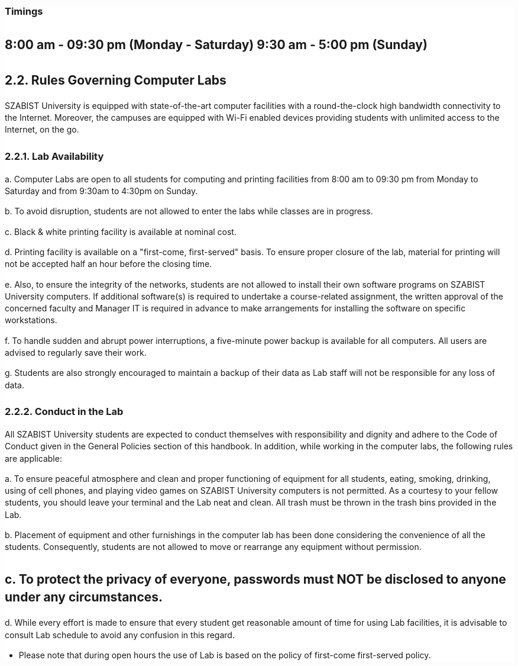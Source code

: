 ### Timings
8:00 am - 09:30 pm (Monday - Saturday)
9:30 am - 5:00 pm (Sunday)
---
## 2.2. Rules Governing Computer Labs

SZABIST University is equipped with state-of-the-art computer facilities with a round-the-clock high bandwidth connectivity to the Internet. Moreover, the campuses are equipped with Wi-Fi enabled devices providing students with unlimited access to the Internet, on the go.

### 2.2.1. Lab Availability

a. Computer Labs are open to all students for computing and printing facilities from 8:00 am to 09:30 pm from Monday to Saturday and from 9:30am to 4:30pm on Sunday.

b. To avoid disruption, students are not allowed to enter the labs while classes are in progress.

c. Black & white printing facility is available at nominal cost.

d. Printing facility is available on a "first-come, first-served" basis. To ensure proper closure of the lab, material for printing will not be accepted half an hour before the closing time.

e. Also, to ensure the integrity of the networks, students are not allowed to install their own software programs on SZABIST University computers. If additional software(s) is required to undertake a course-related assignment, the written approval of the concerned faculty and Manager IT is required in advance to make arrangements for installing the software on specific workstations.

f. To handle sudden and abrupt power interruptions, a five-minute power backup is available for all computers. All users are advised to regularly save their work.

g. Students are also strongly encouraged to maintain a backup of their data as Lab staff will not be responsible for any loss of data.

### 2.2.2. Conduct in the Lab

All SZABIST University students are expected to conduct themselves with responsibility and dignity and adhere to the Code of Conduct given in the General Policies section of this handbook. In addition, while working in the computer labs, the following rules are applicable:

a. To ensure peaceful atmosphere and clean and proper functioning of equipment for all students, eating, smoking, drinking, using of cell phones, and playing video games on SZABIST University computers is not permitted. As a courtesy to your fellow students, you should leave your terminal and the Lab neat and clean. All trash must be thrown in the trash bins provided in the Lab.

b. Placement of equipment and other furnishings in the computer lab has been done considering the convenience of all the students. Consequently, students are not allowed to move or rearrange any equipment without permission.

c. To protect the privacy of everyone, passwords must NOT be disclosed to anyone under any circumstances.
---
d. While every effort is made to ensure that every student get reasonable amount of
   time for using Lab facilities, it is advisable to consult Lab schedule to avoid any
   confusion in this regard.
   * Please note that during open hours the use of Lab is based on the policy of first-come
   first-served policy.
